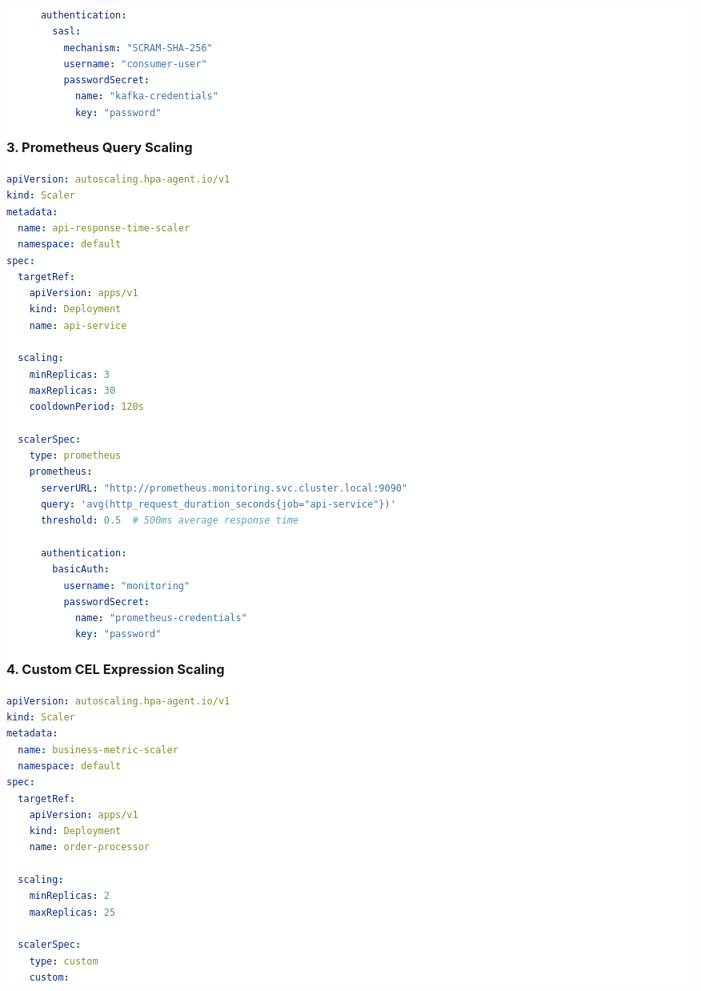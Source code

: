 ```yaml
      authentication:
        sasl:
          mechanism: "SCRAM-SHA-256"
          username: "consumer-user"
          passwordSecret:
            name: "kafka-credentials"
            key: "password"
```

### 3. **Prometheus Query Scaling**

```yaml
apiVersion: autoscaling.hpa-agent.io/v1
kind: Scaler
metadata:
  name: api-response-time-scaler
  namespace: default
spec:
  targetRef:
    apiVersion: apps/v1
    kind: Deployment
    name: api-service
  
  scaling:
    minReplicas: 3
    maxReplicas: 30
    cooldownPeriod: 120s
  
  scalerSpec:
    type: prometheus
    prometheus:
      serverURL: "http://prometheus.monitoring.svc.cluster.local:9090"
      query: 'avg(http_request_duration_seconds{job="api-service"})'
      threshold: 0.5  # 500ms average response time
      
      authentication:
        basicAuth:
          username: "monitoring"
          passwordSecret:
            name: "prometheus-credentials"
            key: "password"
```

### 4. **Custom CEL Expression Scaling**

```yaml
apiVersion: autoscaling.hpa-agent.io/v1
kind: Scaler
metadata:
  name: business-metric-scaler
  namespace: default
spec:
  targetRef:
    apiVersion: apps/v1
    kind: Deployment
    name: order-processor
  
  scaling:
    minReplicas: 2
    maxReplicas: 25
  
  scalerSpec:
    type: custom
    custom:
```